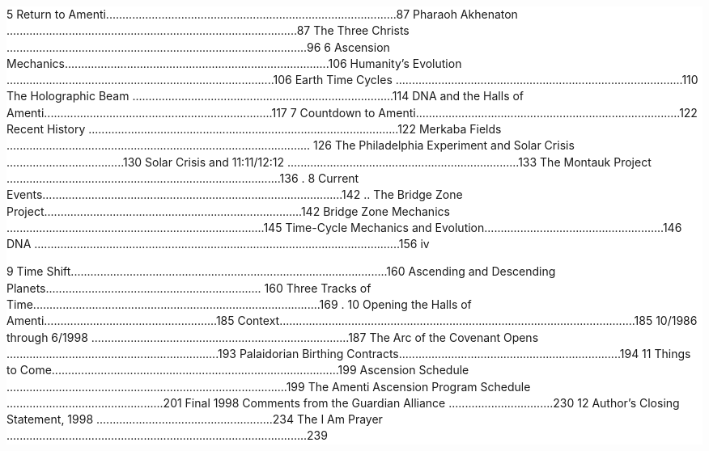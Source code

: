 5 Return to Amenti.........................................................................................87
Pharaoh Akhenaton .........................................................................................87
The Three Christs ............................................................................................96
6 Ascension Mechanics.................................................................................106
Humanity’s Evolution ..................................................................................106
Earth Time Cycles ........................................................................................110
The Holographic Beam ................................................................................114
DNA and the Halls of Amenti......................................................................117
7 Countdown to Amenti.................................................................................122
Recent History ...............................................................................................122
Merkaba Fields ............................................................................................. 126
The Philadelphia Experiment and Solar Crisis ....................................130
Solar Crisis and 11:11/12:12 .......................................................................133
The Montauk Project ....................................................................................136
.
8 Current Events............................................................................................142
..
The Bridge Zone Project...............................................................................142
Bridge Zone Mechanics ...............................................................................145
Time-Cycle Mechanics and Evolution.......................................................146
DNA ................................................................................................................156
iv

9 Time Shift.................................................................................................160
Ascending and Descending Planets.................................................................. 160
Three Tracks of Time........................................................................................169
.
10 Opening the Halls of Amenti………………………………………........185
Context.............................................................................................................185
10/1986 through 6/1998 ...............................................................................187
The Arc of the Covenant Opens .................................................................193
Palaidorian Birthing Contracts....................................................................194
11 Things to Come........................................................................................199
Ascension Schedule ......................................................................................199
The Amenti Ascension Program Schedule ................................................201
Final 1998 Comments from the Guardian Alliance ................................230
12 Author’s Closing Statement, 1998 ......................................................234
The I Am Prayer ............................................................................................239